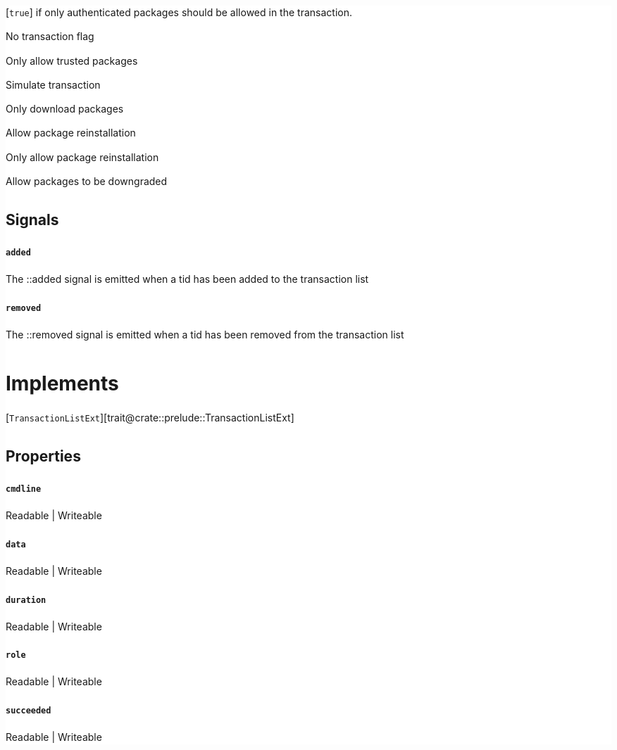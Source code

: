 [`true`] if only authenticated packages should be allowed in the transaction.

No transaction flag

Only allow trusted packages

Simulate transaction

Only download packages

Allow package reinstallation

Only allow package reinstallation

Allow packages to be downgraded



## Signals


#### `added`
 The ::added signal is emitted when a tid has been added to the transaction list




#### `removed`
 The ::removed signal is emitted when a tid has been removed from the transaction list



# Implements

[`TransactionListExt`][trait@crate::prelude::TransactionListExt]



## Properties


#### `cmdline`
 Readable | Writeable


#### `data`
 Readable | Writeable


#### `duration`
 Readable | Writeable


#### `role`
 Readable | Writeable


#### `succeeded`
 Readable | Writeable
